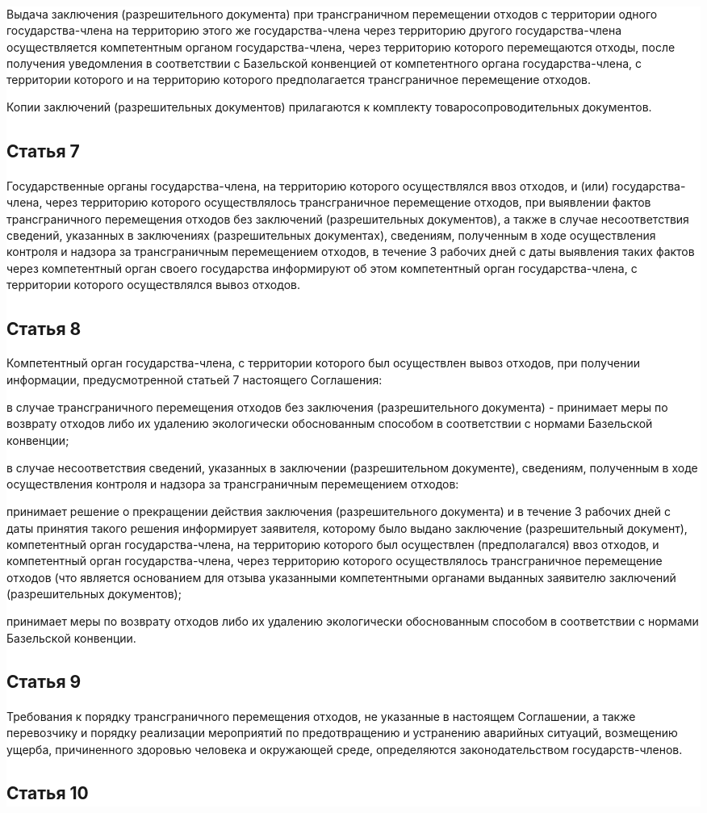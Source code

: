 Выдача заключения (разрешительного документа) при трансграничном перемещении отходов с территории одного государства-члена на территорию этого же государства-члена через территорию другого государства-члена осуществляется компетентным органом государства-члена, через территорию которого перемещаются отходы, после получения уведомления в соответствии с Базельской конвенцией от компетентного органа государства-члена, с территории которого и на территорию которого предполагается трансграничное перемещение отходов.

Копии заключений (разрешительных документов) прилагаются к комплекту товаросопроводительных документов.

## Статья 7

Государственные органы государства-члена, на территорию которого осуществлялся ввоз отходов, и (или) государства-члена, через территорию которого осуществлялось трансграничное перемещение отходов, при выявлении фактов трансграничного перемещения отходов без заключений (разрешительных документов), а также в случае несоответствия сведений, указанных в заключениях (разрешительных документах), сведениям, полученным в ходе осуществления контроля и надзора за трансграничным перемещением отходов, в течение 3 рабочих дней с даты выявления таких фактов через компетентный орган своего государства информируют об этом компетентный орган государства-члена, с территории которого осуществлялся вывоз отходов.

## Статья 8

Компетентный орган государства-члена, с территории которого был осуществлен вывоз отходов, при получении информации, предусмотренной статьей 7 настоящего Соглашения:

в случае трансграничного перемещения отходов без заключения (разрешительного документа) - принимает меры по возврату отходов либо их удалению экологически обоснованным способом в соответствии с нормами Базельской конвенции;

в случае несоответствия сведений, указанных в заключении (разрешительном документе), сведениям, полученным в ходе осуществления контроля и надзора за трансграничным перемещением отходов:

принимает решение о прекращении действия заключения (разрешительного документа) и в течение 3 рабочих дней с даты принятия такого решения информирует заявителя, которому было выдано заключение (разрешительный документ), компетентный орган государства-члена, на территорию которого был осуществлен (предполагался) ввоз отходов, и компетентный орган государства-члена, через территорию которого осуществлялось трансграничное перемещение отходов (что является основанием для отзыва указанными компетентными органами выданных заявителю заключений (разрешительных документов);

принимает меры по возврату отходов либо их удалению экологически обоснованным способом в соответствии с нормами Базельской конвенции.

## Статья 9

Требования к порядку трансграничного перемещения отходов, не указанные в настоящем Соглашении, а также перевозчику и порядку реализации мероприятий по предотвращению и устранению аварийных ситуаций, возмещению ущерба, причиненного здоровью человека и окружающей среде, определяются законодательством государств-членов.

## Статья 10
